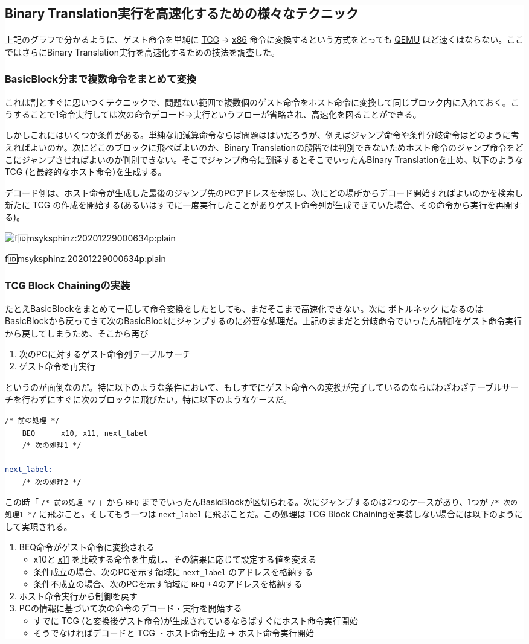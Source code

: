 ## Binary Translation実行を高速化するための様々なテクニック

上記のグラフで分かるように、ゲスト命令を単純に [TCG](http://d.hatena.ne.jp/keyword/TCG) → [x86](http://d.hatena.ne.jp/keyword/x86) 命令に変換するという方式をとっても [QEMU](http://d.hatena.ne.jp/keyword/QEMU) ほど速くはならない。ここではさらにBinary Translation実行を高速化するための技法を調査した。

### BasicBlock分まで複数命令をまとめて変換

これは割とすぐに思いつくテクニックで、問題ない範囲で複数個のゲスト命令をホスト命令に変換して同じブロック内に入れておく。こうすることで1命令実行しては次の命令デコード→実行というフローが省略され、高速化を図ることができる。

しかしこれにはいくつか条件がある。単純な加減算命令ならば問題ははいだろうが、例えばジャンプ命令や条件分岐命令はどのように考えればよいのか。次にどこのブロックに飛べばよいのか、Binary Translationの段階では判別できないためホスト命令のジャンプ命令をどこにジャンプさせればよいのか判別できない。そこでジャンプ命令に到達するとそこでいったんBinary Translationを止め、以下のような [TCG](http://d.hatena.ne.jp/keyword/TCG) (と最終的なホスト命令)を生成する。

デコード側は、ホスト命令が生成した最後のジャンプ先のPCアドレスを参照し、次にどの場所からデコード開始すればよいのかを検索し新たに [TCG](http://d.hatena.ne.jp/keyword/TCG) の作成を開始する(あるいはすでに一度実行したことがありゲスト命令列が生成できていた場合、その命令から実行を再開する)。

![f:id:msyksphinz:20201229000634p:plain](https://cdn-ak.f.st-hatena.com/images/fotolife/m/msyksphinz/20201229/20201229000634.png)

f:id:msyksphinz:20201229000634p:plain

### TCG Block Chainingの実装

たとえBasicBlockをまとめて一括して命令変換をしたとしても、まだそこまで高速化できない。次に [ボトルネック](http://d.hatena.ne.jp/keyword/%A5%DC%A5%C8%A5%EB%A5%CD%A5%C3%A5%AF) になるのはBasicBlockから戻ってきて次のBasicBlockにジャンプするのに必要な処理だ。上記のままだと分岐命令でいったん制御をゲスト命令実行から戻してしまうため、そこから再び

1. 次のPCに対するゲスト命令列テーブルサーチ
2. ゲスト命令を再実行

というのが面倒なのだ。特に以下のような条件において、もしすでにゲスト命令への変換が完了しているのならばわざわざテーブルサーチを行わずにすぐに次のブロックに飛びたい。特に以下のようなケースだ。

```asm
/* 前の処理 */
    BEQ      x10, x11, next_label
    /* 次の処理1 */
    
next_label:
    /* 次の処理2 */
```

この時「 `/* 前の処理 */` 」から `BEQ` まででいったんBasicBlockが区切られる。次にジャンプするのは2つのケースがあり、1つが `/* 次の処理1 */` に飛ぶこと。そしてもう一つは `next_label` に飛ぶことだ。この処理は [TCG](http://d.hatena.ne.jp/keyword/TCG) Block Chainingを実装しない場合には以下のようにして実現される。

1. BEQ命令がゲスト命令に変換される
	- x10と [x11](http://d.hatena.ne.jp/keyword/x11) を比較する命令を生成し、その結果に応じて設定する値を変える
	- 条件成立の場合、次のPCを示す領域に `next_label` のアドレスを格納する
	- 条件不成立の場合、次のPCを示す領域に `BEQ` +4のアドレスを格納する
2. ホスト命令実行から制御を戻す
3. PCの情報に基づいて次の命令のデコード・実行を開始する
	- すでに [TCG](http://d.hatena.ne.jp/keyword/TCG) (と変換後ゲスト命令)が生成されているならばすぐにホスト命令実行開始
	- そうでなければデコードと [TCG](http://d.hatena.ne.jp/keyword/TCG) ・ホスト命令生成 → ホスト命令実行開始
